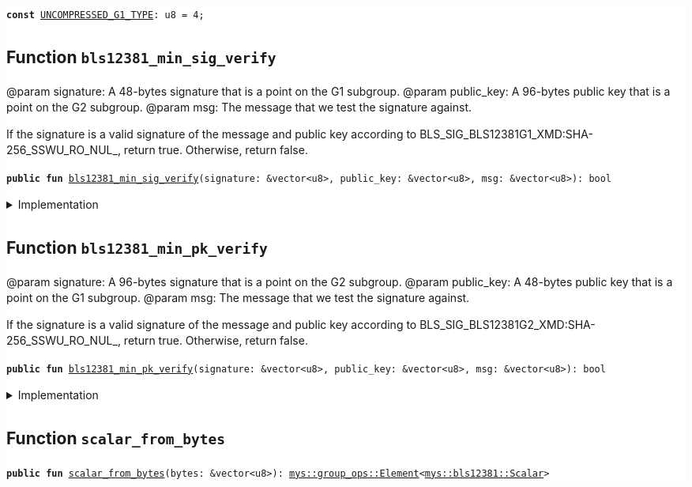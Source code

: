 

<a name="mys_bls12381_UNCOMPRESSED_G1_TYPE"></a>



<pre><code><b>const</b> <a href="../mys/bls12381.md#mys_bls12381_UNCOMPRESSED_G1_TYPE">UNCOMPRESSED_G1_TYPE</a>: u8 = 4;
</code></pre>



<a name="mys_bls12381_bls12381_min_sig_verify"></a>

## Function `bls12381_min_sig_verify`

@param signature: A 48-bytes signature that is a point on the G1 subgroup.
@param public_key: A 96-bytes public key that is a point on the G2 subgroup.
@param msg: The message that we test the signature against.

If the signature is a valid signature of the message and public key according to
BLS_SIG_BLS12381G1_XMD:SHA-256_SSWU_RO_NUL_, return true. Otherwise, return false.


<pre><code><b>public</b> <b>fun</b> <a href="../mys/bls12381.md#mys_bls12381_bls12381_min_sig_verify">bls12381_min_sig_verify</a>(signature: &vector&lt;u8&gt;, public_key: &vector&lt;u8&gt;, msg: &vector&lt;u8&gt;): bool
</code></pre>



<details><summary>Implementation</summary></details>

<a name="mys_bls12381_bls12381_min_pk_verify"></a>

## Function `bls12381_min_pk_verify`

@param signature: A 96-bytes signature that is a point on the G2 subgroup.
@param public_key: A 48-bytes public key that is a point on the G1 subgroup.
@param msg: The message that we test the signature against.

If the signature is a valid signature of the message and public key according to
BLS_SIG_BLS12381G2_XMD:SHA-256_SSWU_RO_NUL_, return true. Otherwise, return false.


<pre><code><b>public</b> <b>fun</b> <a href="../mys/bls12381.md#mys_bls12381_bls12381_min_pk_verify">bls12381_min_pk_verify</a>(signature: &vector&lt;u8&gt;, public_key: &vector&lt;u8&gt;, msg: &vector&lt;u8&gt;): bool
</code></pre>



<details><summary>Implementation</summary></details>

<a name="mys_bls12381_scalar_from_bytes"></a>

## Function `scalar_from_bytes`



<pre><code><b>public</b> <b>fun</b> <a href="../mys/bls12381.md#mys_bls12381_scalar_from_bytes">scalar_from_bytes</a>(bytes: &vector&lt;u8&gt;): <a href="../mys/group_ops.md#mys_group_ops_Element">mys::group_ops::Element</a>&lt;<a href="../mys/bls12381.md#mys_bls12381_Scalar">mys::bls12381::Scalar</a>&gt;
</code></pre>
